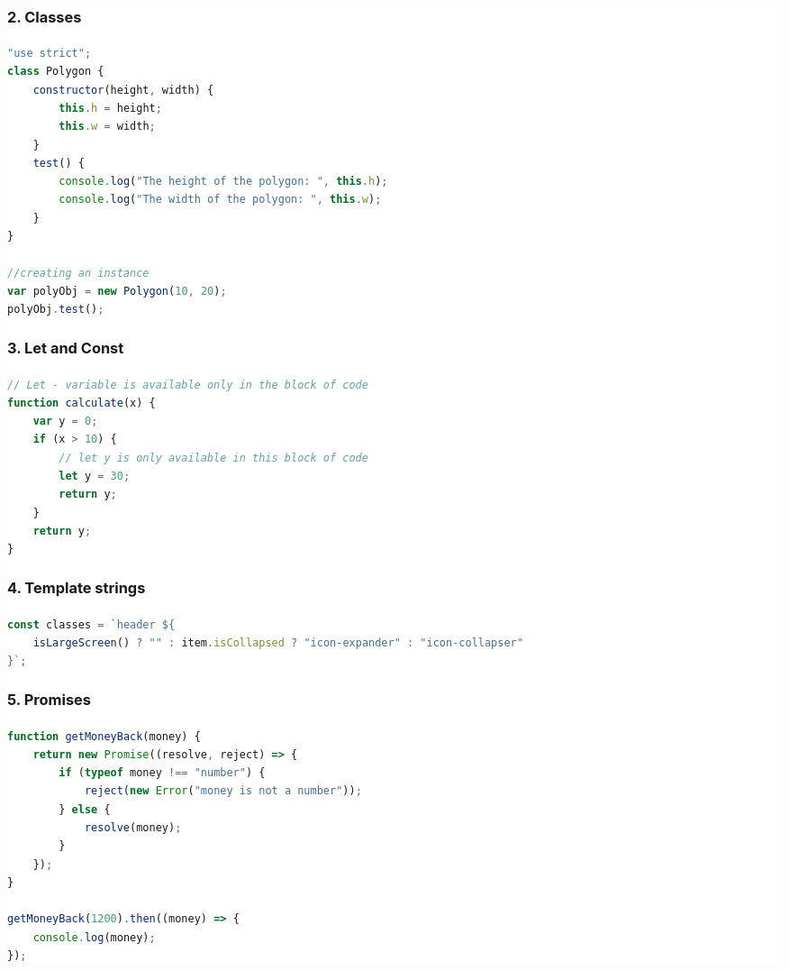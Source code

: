 ### 2. Classes

```javascript
"use strict";
class Polygon {
    constructor(height, width) {
        this.h = height;
        this.w = width;
    }
    test() {
        console.log("The height of the polygon: ", this.h);
        console.log("The width of the polygon: ", this.w);
    }
}

//creating an instance
var polyObj = new Polygon(10, 20);
polyObj.test();
```

### 3. Let and Const

```javascript
// Let - variable is available only in the block of code
function calculate(x) {
    var y = 0;
    if (x > 10) {
        // let y is only available in this block of code
        let y = 30;
        return y;
    }
    return y;
}
```

### 4. Template strings

```javascript
const classes = `header ${
    isLargeScreen() ? "" : item.isCollapsed ? "icon-expander" : "icon-collapser"
}`;
```

### 5. Promises

```javascript
function getMoneyBack(money) {
    return new Promise((resolve, reject) => {
        if (typeof money !== "number") {
            reject(new Error("money is not a number"));
        } else {
            resolve(money);
        }
    });
}

getMoneyBack(1200).then((money) => {
    console.log(money);
});
```
